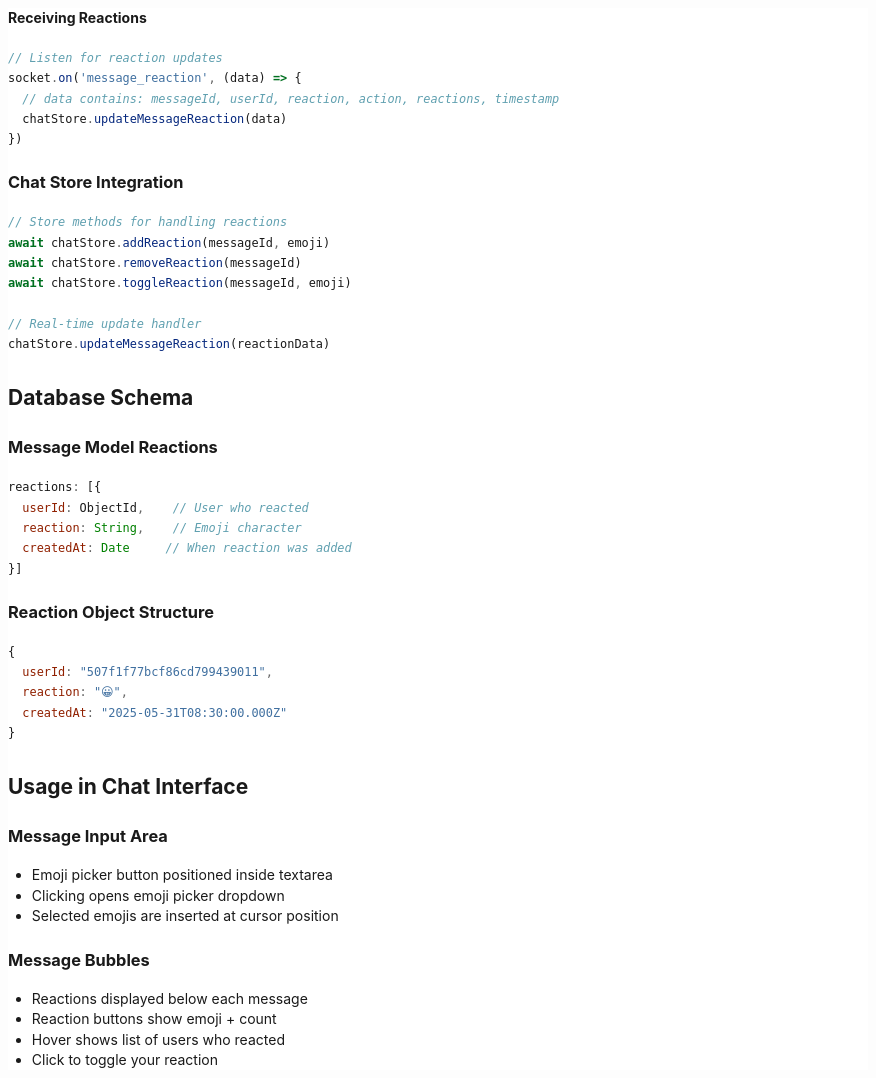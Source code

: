#### Receiving Reactions
```javascript
// Listen for reaction updates
socket.on('message_reaction', (data) => {
  // data contains: messageId, userId, reaction, action, reactions, timestamp
  chatStore.updateMessageReaction(data)
})
```

### Chat Store Integration

```javascript
// Store methods for handling reactions
await chatStore.addReaction(messageId, emoji)
await chatStore.removeReaction(messageId) 
await chatStore.toggleReaction(messageId, emoji)

// Real-time update handler
chatStore.updateMessageReaction(reactionData)
```

## Database Schema

### Message Model Reactions
```javascript
reactions: [{
  userId: ObjectId,    // User who reacted
  reaction: String,    // Emoji character
  createdAt: Date     // When reaction was added
}]
```

### Reaction Object Structure
```javascript
{
  userId: "507f1f77bcf86cd799439011",
  reaction: "😀", 
  createdAt: "2025-05-31T08:30:00.000Z"
}
```

## Usage in Chat Interface

### Message Input Area
- Emoji picker button positioned inside textarea
- Clicking opens emoji picker dropdown
- Selected emojis are inserted at cursor position

### Message Bubbles  
- Reactions displayed below each message
- Reaction buttons show emoji + count
- Hover shows list of users who reacted
- Click to toggle your reaction
